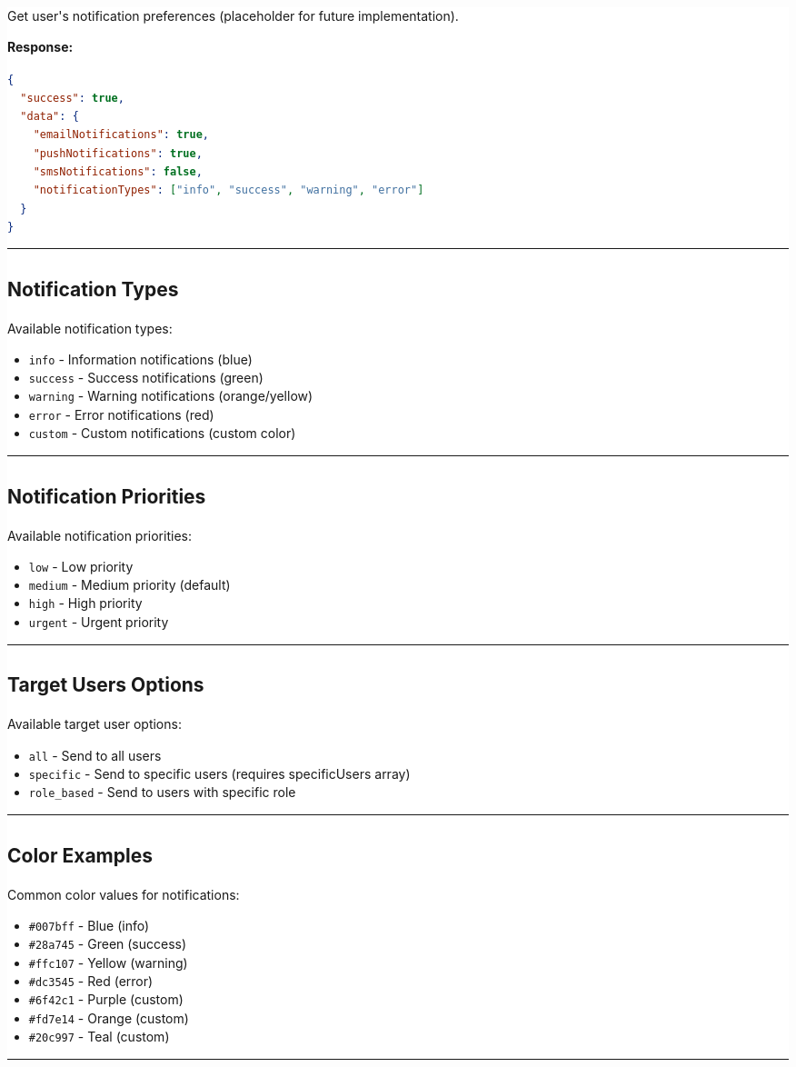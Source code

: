 Get user's notification preferences (placeholder for future implementation).

**Response:**
```json
{
  "success": true,
  "data": {
    "emailNotifications": true,
    "pushNotifications": true,
    "smsNotifications": false,
    "notificationTypes": ["info", "success", "warning", "error"]
  }
}
```

---

## Notification Types

Available notification types:
- `info` - Information notifications (blue)
- `success` - Success notifications (green)
- `warning` - Warning notifications (orange/yellow)
- `error` - Error notifications (red)
- `custom` - Custom notifications (custom color)

---

## Notification Priorities

Available notification priorities:
- `low` - Low priority
- `medium` - Medium priority (default)
- `high` - High priority
- `urgent` - Urgent priority

---

## Target Users Options

Available target user options:
- `all` - Send to all users
- `specific` - Send to specific users (requires specificUsers array)
- `role_based` - Send to users with specific role

---

## Color Examples

Common color values for notifications:
- `#007bff` - Blue (info)
- `#28a745` - Green (success)
- `#ffc107` - Yellow (warning)
- `#dc3545` - Red (error)
- `#6f42c1` - Purple (custom)
- `#fd7e14` - Orange (custom)
- `#20c997` - Teal (custom)

---